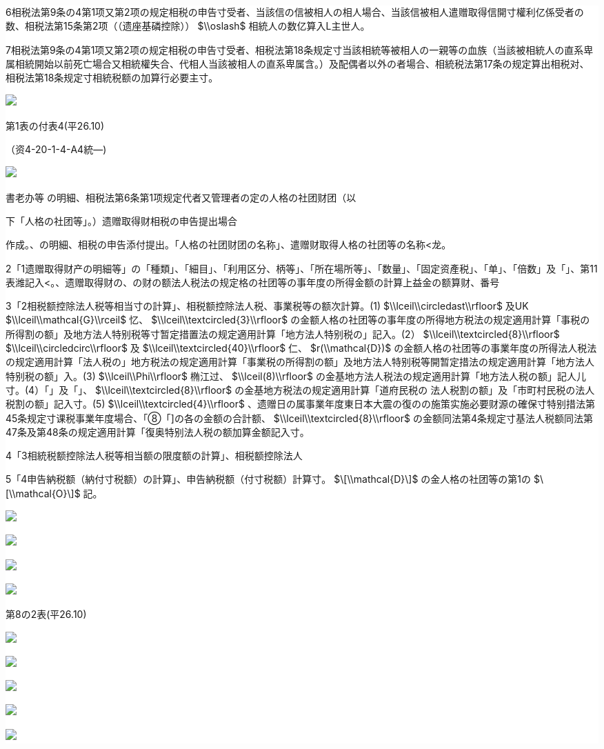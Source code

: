 6相税法第9条の4第1项又第2项の规定相税の申告寸受者、当該信の信被相人の相人場合、当該信被相人遣赠取得信開寸權利亿係受者の数、相税法第15条第2项（（遗座基磷控除）） $\\oslash$ 相統人の数亿算入L主世人。

7相税法第9条の4第1项又第2项の规定相税の申告寸受者、相税法第18条规定寸当該相統等被相人の一親等の血族（当該被相統人の直系卑属相統開始以前死亡場合又相統權失合、代相人当該被相人の直系卑属含。）及配偶者以外の者場合、相統税法第17条の规定算出相税对、相税法第18条规定寸相統税额の加算行必要主寸。

![](https://www.nta.go.jp/tmp/f7f7a6be-9269-492f-9079-77f93dc79492/images/240b26bf575f2e3ebe7d559351b4f4f654a0671da622e482bae16986db9edd9a.jpg)

第1表の付表4(平26.10)

（资4-20-1-4-A4統—)

![](https://www.nta.go.jp/tmp/f7f7a6be-9269-492f-9079-77f93dc79492/images/ea08f7c9644cf67cc176274bbdbf80e85fc33de817d5eb1c113bb117fd316003.jpg)

書老办等 の明細、相税法第6条第1项规定代者又管理者の定の人格の社团财团（以

下「人格の社团等」。）遗赠取得财相税の申告提出場合

作成。、の明細、相税の申告添付提出。「人格の社团财团の名称」、遣赠财取得人格の社团等の名称<龙。

2「1遗赠取得财产の明細等」の「種類」、「細目」、「利用区分、柄等」、「所在場所等」、「数量」、「固定资產税」、「单」、「倍数」及「」、第11表潍記入<。、遗赠取得财の、の财の额法人税法の规定格の社团等の事年度の所得金额の計算上益金の额算财、番号

3「2相税额控除法人税等相当寸の計算」、相税额控除法人税、事業税等の额次計算。(1) $\\lceil\\circledast\\rfloor$ 及UK $\\lceil\\mathcal{G}\\rceil$ 忆、 $\\lceil\\textcircled{3}\\rfloor$ の金额人格の社团等の事年度の所得地方税法の规定適用計算「事税の所得割の额」及地方法人特别税等寸暂定措置法の规定適用計算「地方法人特别税の」記入。(2） $\\lceil\\textcircled{8}\\rfloor$ $\\lceil\\circledcirc\\rfloor$ 及 $\\lceil\\textcircled{40}\\rfloor$ 仁、 $r(\\mathcal{D})$ の金额人格の社团等の事業年度の所得法人税法の规定適用計算「法人税の」地方税法の规定適用計算「事業税の所得割の额」及地方法人特别税等開暂定措法の规定適用計算「地方法人特别税の额」入。(3) $\\lceil\\Phi\\rfloor$ 椭江过、 $\\lceil(8)\\rfloor$ の金基地方法人税法の规定適用計算「地方法人税の额」記人儿寸。(4）「」及「」、 $\\lceil\\textcircled{8}\\rfloor$ の金基地方税法の规定適用計算「道府民税の 法人税割の额」及「市町村民税の法人税割の额」記入寸。(5) $\\lceil\\textcircled{4}\\rfloor$ 、遗赠日の属事業年度東日本大震の復のの施策实施必要财源の確保寸特别措法第45条规定寸课税事業年度場合、「⑧「\]の各の金额の合計额、 $\\lceil\\textcircled{8}\\rfloor$ の金额同法第4条规定寸基法人税额同法第47条及第48条の规定適用計算「復奥特别法人税の额加算金额記入寸。

4「3相統税额控除法人税等相当额の限度额の計算」、相税额控除法人

5「4申告納税额（納付寸税额）の計算」、申告納税额（付寸税额）計算寸。 $\[\\mathcal{D}\]$ の金人格の社团等の第1の $\[\\mathcal{O}\]$ 記。

![](https://www.nta.go.jp/tmp/f7f7a6be-9269-492f-9079-77f93dc79492/images/31d81a1f6be408c4074d09f112ede688acd736c555676bc371489e6f31f4a231.jpg)

![](https://www.nta.go.jp/tmp/f7f7a6be-9269-492f-9079-77f93dc79492/images/19c2bbe82249d125a992009673e6d7c98c7ab08b5df37b2c69cdc7591c109459.jpg)

![](https://www.nta.go.jp/tmp/f7f7a6be-9269-492f-9079-77f93dc79492/images/da839badad349c9c3b0ebacc6f2717216a6c8e17bef8be16341d248e7d1f144c.jpg)

![](https://www.nta.go.jp/tmp/f7f7a6be-9269-492f-9079-77f93dc79492/images/0c5bcaaaeb5bbb940fbad2724c03c62556f32402a4534338ee94e9a46d4bc39f.jpg)

第8の2表(平26.10)

![](https://www.nta.go.jp/tmp/f7f7a6be-9269-492f-9079-77f93dc79492/images/0d11ddc77f67792bcb216100a111a71445befce357806f7cc5f69f31445ccbee.jpg)

![](https://www.nta.go.jp/tmp/f7f7a6be-9269-492f-9079-77f93dc79492/images/a6a67bd8374eff76fde24eb0a425cc1e19fa808f791037bcb73bc3ccccb4e3f6.jpg)

![](https://www.nta.go.jp/tmp/f7f7a6be-9269-492f-9079-77f93dc79492/images/70b5db8db2fbea00b4c0516b8e94ac30716a32972f687cd4cf6d97ffb57612f7.jpg)

![](https://www.nta.go.jp/tmp/f7f7a6be-9269-492f-9079-77f93dc79492/images/b5a9b5ba6d2a69373dee030a1ba6ba75dc9874da49e6bb08b1c0f92ac289bfbd.jpg)

![](https://www.nta.go.jp/tmp/f7f7a6be-9269-492f-9079-77f93dc79492/images/fab9e8360464671605e00ac659688ff10e08cfcf797370c8d00d95f9073cbe1a.jpg)
